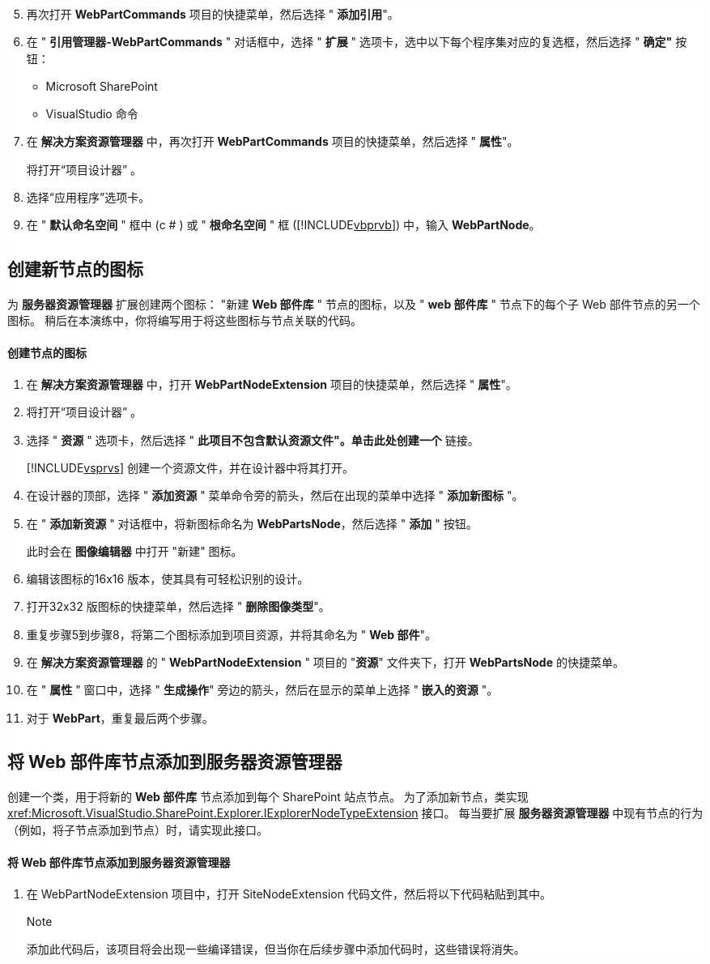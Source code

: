 5. 再次打开 **WebPartCommands** 项目的快捷菜单，然后选择 " **添加引用**"。

6. 在 " **引用管理器-WebPartCommands** " 对话框中，选择 " **扩展** " 选项卡，选中以下每个程序集对应的复选框，然后选择 " **确定"** 按钮：

    - Microsoft SharePoint

    - VisualStudio 命令

7. 在 **解决方案资源管理器** 中，再次打开 **WebPartCommands** 项目的快捷菜单，然后选择 " **属性**"。

     将打开“项目设计器”  。

8. 选择“应用程序”选项卡。

9. 在 " **默认命名空间** " 框中 (c # ) 或 " **根命名空间** " 框 ([!INCLUDE[vbprvb](../sharepoint/includes/vbprvb-md.md)]) 中，输入 **WebPartNode**。

## <a name="create-icons-for-the-new-nodes"></a>创建新节点的图标
 为 **服务器资源管理器** 扩展创建两个图标： "新建 **Web 部件库** " 节点的图标，以及 " **web 部件库** " 节点下的每个子 Web 部件节点的另一个图标。 稍后在本演练中，你将编写用于将这些图标与节点关联的代码。

#### <a name="to-create-icons-for-the-nodes"></a>创建节点的图标

1. 在 **解决方案资源管理器** 中，打开 **WebPartNodeExtension** 项目的快捷菜单，然后选择 " **属性**"。

2. 将打开“项目设计器”  。

3. 选择 " **资源** " 选项卡，然后选择 " **此项目不包含默认资源文件"。单击此处创建一个** 链接。

     [!INCLUDE[vsprvs](../sharepoint/includes/vsprvs-md.md)] 创建一个资源文件，并在设计器中将其打开。

4. 在设计器的顶部，选择 " **添加资源** " 菜单命令旁的箭头，然后在出现的菜单中选择 " **添加新图标** "。

5. 在 " **添加新资源** " 对话框中，将新图标命名为 **WebPartsNode**，然后选择 " **添加** " 按钮。

     此时会在 **图像编辑器** 中打开 "新建" 图标。

6. 编辑该图标的16x16 版本，使其具有可轻松识别的设计。

7. 打开32x32 版图标的快捷菜单，然后选择 " **删除图像类型**"。

8. 重复步骤5到步骤8，将第二个图标添加到项目资源，并将其命名为 " **Web 部件**"。

9. 在 **解决方案资源管理器** 的 " **WebPartNodeExtension** " 项目的 "**资源**" 文件夹下，打开 **WebPartsNode** 的快捷菜单。

10. 在 " **属性** " 窗口中，选择 " **生成操作**" 旁边的箭头，然后在显示的菜单上选择 " **嵌入的资源** "。

11. 对于 **WebPart**，重复最后两个步骤。

## <a name="add-the-web-part-gallery-node-to-server-explorer"></a>将 Web 部件库节点添加到服务器资源管理器
 创建一个类，用于将新的 **Web 部件库** 节点添加到每个 SharePoint 站点节点。 为了添加新节点，类实现 <xref:Microsoft.VisualStudio.SharePoint.Explorer.IExplorerNodeTypeExtension> 接口。 每当要扩展 **服务器资源管理器** 中现有节点的行为（例如，将子节点添加到节点）时，请实现此接口。

#### <a name="to-add-the-web-part-gallery-node-to-server-explorer"></a>将 Web 部件库节点添加到服务器资源管理器

1. 在 WebPartNodeExtension 项目中，打开 SiteNodeExtension 代码文件，然后将以下代码粘贴到其中。

    > [!NOTE]
    > 添加此代码后，该项目将会出现一些编译错误，但当你在后续步骤中添加代码时，这些错误将消失。
